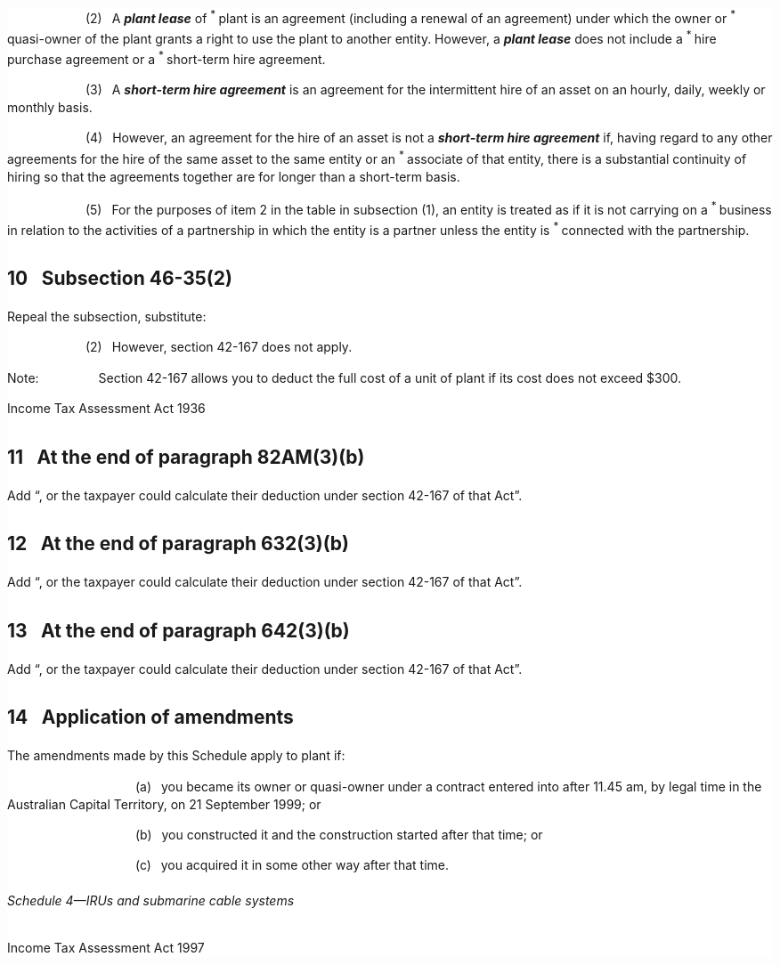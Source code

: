              (2)  A **_plant lease_** of <sup>* </sup>plant is an agreement (including a renewal of an agreement) under which the owner or <sup>* </sup>quasi-owner of the plant grants a right to use the plant to another entity. However, a **_plant lease_** does not include a <sup>* </sup>hire purchase agreement or a <sup>* </sup>short-term hire agreement.

             (3)  A **_short-term hire agreement_** is an agreement for the intermittent hire of an asset on an hourly, daily, weekly or monthly basis.

             (4)  However, an agreement for the hire of an asset is not a **_short-term hire agreement_** if, having regard to any other agreements for the hire of the same asset to the same entity or an <sup>* </sup>associate of that entity, there is a substantial continuity of hiring so that the agreements together are for longer than a short-term basis.

             (5)  For the purposes of item 2 in the table in subsection (1), an entity is treated as if it is not carrying on a <sup>* </sup>business in relation to the activities of a partnership in which the entity is a partner unless the entity is <sup>* </sup>connected with the partnership.

## 10  Subsection 46-35(2)

Repeal the subsection, substitute:

             (2)  However, section 42-167 does not apply.

Note:          Section 42-167 allows you to deduct the full cost of a unit of plant if its cost does not exceed $300.

Income Tax Assessment Act 1936

## 11  At the end of paragraph 82AM(3)(b)

Add “, or the taxpayer could calculate their deduction under section 42-167 of that Act”.

## 12  At the end of paragraph 632(3)(b)

Add “, or the taxpayer could calculate their deduction under section 42-167 of that Act”.

## 13  At the end of paragraph 642(3)(b)

Add “, or the taxpayer could calculate their deduction under section 42-167 of that Act”.

## 14  Application of amendments

The amendments made by this Schedule apply to plant if:

                     (a)  you became its owner or quasi-owner under a contract entered into after 11.45 am, by legal time in the Australian Capital Territory, on 21 September 1999; or

                     (b)  you constructed it and the construction started after that time; or

                     (c)  you acquired it in some other way after that time.

###### Schedule 4—IRUs and submarine cable systems

Income Tax Assessment Act 1997
